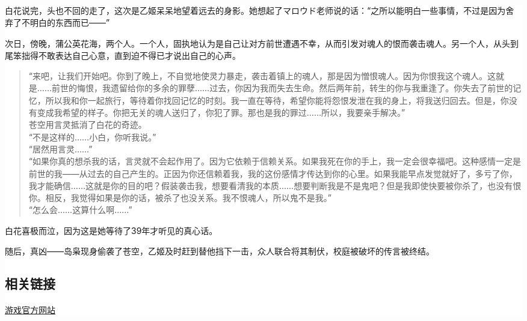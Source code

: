 白花说完，头也不回的走了，这次是乙姬呆呆地望着远去的身影。她想起了マロウド老师说的话：“之所以能明白一些事情，不过是因为舍弃了不明白的东西而已——”

次日，傍晚，蒲公英花海，两个人。一个人，固执地认为是自己让对方前世遭遇不幸，从而引发对魂人的恨而袭击魂人。另一个人，从头到尾笨拙得不敢表达自己心意，直到迫不得已才说出自己的心声。

>“来吧，让我们开始吧。你到了晚上，不自觉地使灵力暴走，袭击着镇上的魂人，那是因为憎恨魂人。因为你恨我这个魂人。这就是……前世的悔恨，我遗留给你的多余的罪孽……过去，你因为我而失去生命。然后两年前，转生的你与我重逢了。你失去了前世的记忆，所以我和你一起旅行，等待着你找回记忆的时刻。我一直在等待，希望你能将怨恨发泄在我的身上，将我送归回去。但是，你没有变成我希望的样子。你把无关的魂人送归了，你犯了罪。那也是我的罪过……所以，我要亲手解决。”  
>苍空用言灵抵消了白花的奇迹。  
>“不是这样的……小白，你听我说。”  
>“居然用言灵……”  
>“如果你真的想杀我的话，言灵就不会起作用了。因为它依赖于信赖关系。如果我死在你的手上，我一定会很幸福吧。这种感情一定是前世的我——从过去的自己产生的。正因为你还信赖着我，我的这份感情才传达到你的心里。如果我能早点发觉就好了，多亏了你，我才能确信……这就是你的目的吧？假装袭击我，想要看清我的本质……想要判断我是不是鬼吧？但是我即使快要被你杀了，也没有恨你。相反，我觉得如果是你的话，被杀了也没关系。我不恨魂人，所以鬼不是我。”  
>“怎么会……这算什么啊……”

白花喜极而泣，因为这是她等待了39年才听见的真心话。

随后，真凶——岛枭现身偷袭了苍空，乙姬及时赶到替他挡下一击，众人联合将其制伏，校庭被破坏的传言被终结。

## 相关链接
[游戏官方网站](https://citrus-soft.net/product/hokejyo/)

[^1]:作为魂人截至2020年
[^2]:转生后截至2031年
[^3]:具体为操纵风，原因是生前一直想像风一样四处旅行
[^4]:原因是生前因灵障不能多走动
[^5]:日文中抱也有行男女之事的意思
